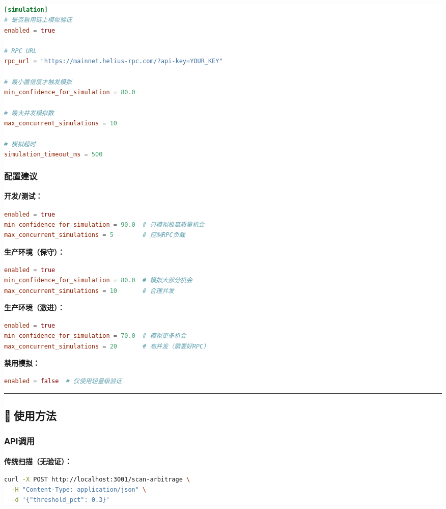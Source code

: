 ```toml
[simulation]
# 是否启用链上模拟验证
enabled = true

# RPC URL
rpc_url = "https://mainnet.helius-rpc.com/?api-key=YOUR_KEY"

# 最小置信度才触发模拟
min_confidence_for_simulation = 80.0

# 最大并发模拟数
max_concurrent_simulations = 10

# 模拟超时
simulation_timeout_ms = 500
```

### 配置建议

**开发/测试：**
```toml
enabled = true
min_confidence_for_simulation = 90.0  # 只模拟极高质量机会
max_concurrent_simulations = 5        # 控制RPC负载
```

**生产环境（保守）：**
```toml
enabled = true
min_confidence_for_simulation = 80.0  # 模拟大部分机会
max_concurrent_simulations = 10       # 合理并发
```

**生产环境（激进）：**
```toml
enabled = true
min_confidence_for_simulation = 70.0  # 模拟更多机会
max_concurrent_simulations = 20       # 高并发（需要好RPC）
```

**禁用模拟：**
```toml
enabled = false  # 仅使用轻量级验证
```

---

## 🚀 使用方法

### API调用

**传统扫描（无验证）：**
```bash
curl -X POST http://localhost:3001/scan-arbitrage \
  -H "Content-Type: application/json" \
  -d '{"threshold_pct": 0.3}'
```
